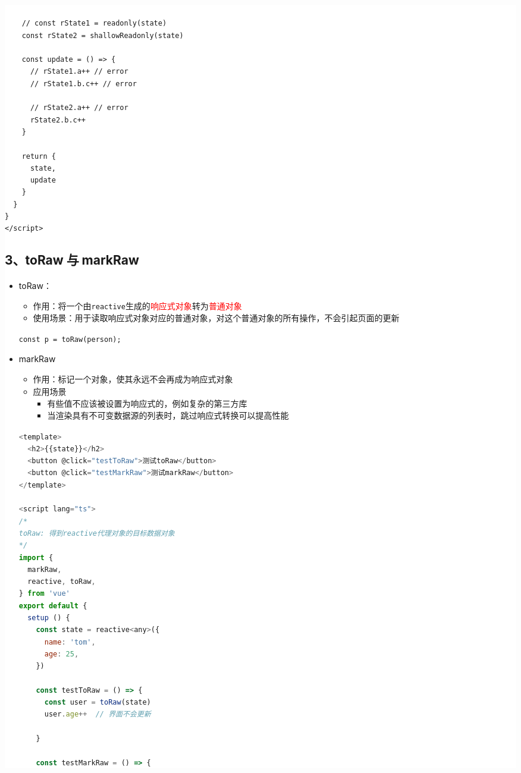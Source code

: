   ```
  
      // const rState1 = readonly(state)
      const rState2 = shallowReadonly(state)
  
      const update = () => {
        // rState1.a++ // error
        // rState1.b.c++ // error
  
        // rState2.a++ // error
        rState2.b.c++
      }
      
      return {
        state,
        update
      }
    }
  }
  </script>
  ```

## 3、toRaw  与 markRaw

* toRaw：
  * 作用：将一个由`reactive`生成的<font color='red'>响应式对象</font>转为<font color="red">普通对象</font>
  * 使用场景：用于读取响应式对象对应的普通对象，对这个普通对象的所有操作，不会引起页面的更新
  
  `const p = toRaw(person);`
  
* markRaw
  * 作用：标记一个对象，使其永远不会再成为响应式对象
  * 应用场景
    * 有些值不应该被设置为响应式的，例如复杂的第三方库
    * 当渲染具有不可变数据源的列表时，跳过响应式转换可以提高性能
  
  ```js
  <template>
    <h2>{{state}}</h2>
    <button @click="testToRaw">测试toRaw</button>
    <button @click="testMarkRaw">测试markRaw</button>
  </template>
  
  <script lang="ts">
  /* 
  toRaw: 得到reactive代理对象的目标数据对象
  */
  import {
    markRaw,
    reactive, toRaw,
  } from 'vue'
  export default {
    setup () {
      const state = reactive<any>({
        name: 'tom',
        age: 25,
      })
  
      const testToRaw = () => {
        const user = toRaw(state)
        user.age++  // 界面不会更新
  
      }
  
      const testMarkRaw = () => {
  ```